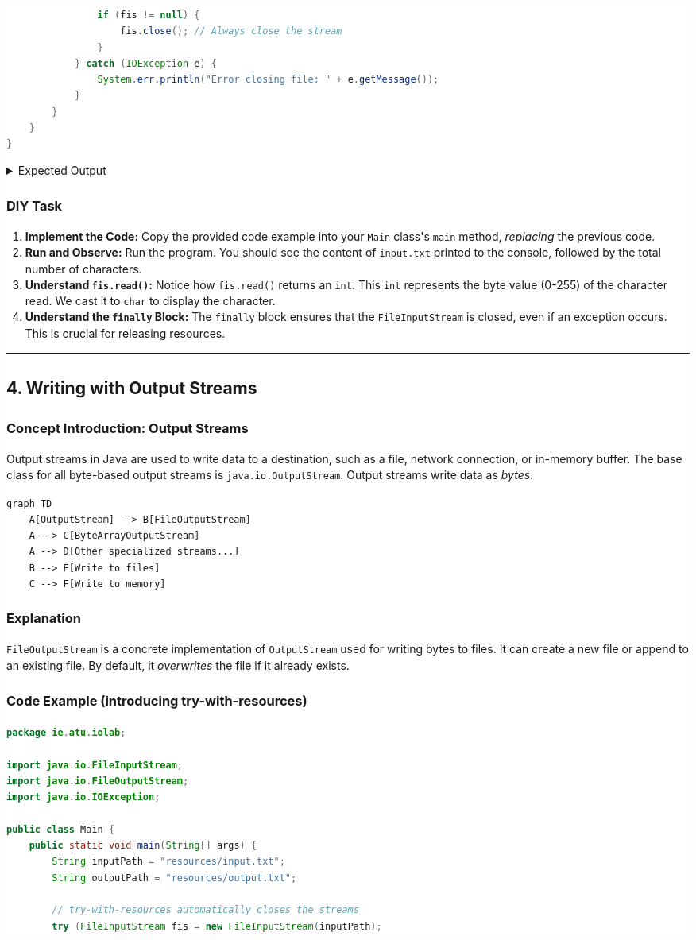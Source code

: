 ```java
                if (fis != null) {
                    fis.close(); // Always close the stream
                }
            } catch (IOException e) {
                System.err.println("Error closing file: " + e.getMessage());
            }
        }
    }
}
```

<details><summary>Expected Output</summary></details>

### DIY Task

1.  **Implement the Code:** Copy the provided code example into your `Main` class's `main` method, *replacing* the previous code.
2.  **Run and Observe:** Run the program. You should see the content of `input.txt` printed to the console, followed by the total number of characters.
3.  **Understand `fis.read()`:** Notice how `fis.read()` returns an `int`. This `int` represents the byte value (0-255) of the character read. We cast it to `char` to display the character.
4.  **Understand the `finally` Block:** The `finally` block ensures that the `FileInputStream` is closed, even if an exception occurs. This is crucial for releasing resources.

---

## 4. Writing with Output Streams

### Concept Introduction: Output Streams

Output streams in Java are used to write data to a destination, such as a file, network connection, or in-memory buffer. The base class for all byte-based output streams is `java.io.OutputStream`. Output streams write data as *bytes*.

```mermaid
graph TD
    A[OutputStream] --> B[FileOutputStream]
    A --> C[ByteArrayOutputStream]
    A --> D[Other specialized streams...]
    B --> E[Write to files]
    C --> F[Write to memory]
```

### Explanation

`FileOutputStream` is a concrete implementation of `OutputStream` used for writing bytes to files. It can create a new file or append to an existing file. By default, it *overwrites* the file if it already exists.

### Code Example (introducing try-with-resources)

```java
package ie.atu.iolab;

import java.io.FileInputStream;
import java.io.FileOutputStream;
import java.io.IOException;

public class Main {
    public static void main(String[] args) {
        String inputPath = "resources/input.txt";
        String outputPath = "resources/output.txt";

        // try-with-resources automatically closes the streams
        try (FileInputStream fis = new FileInputStream(inputPath);
```